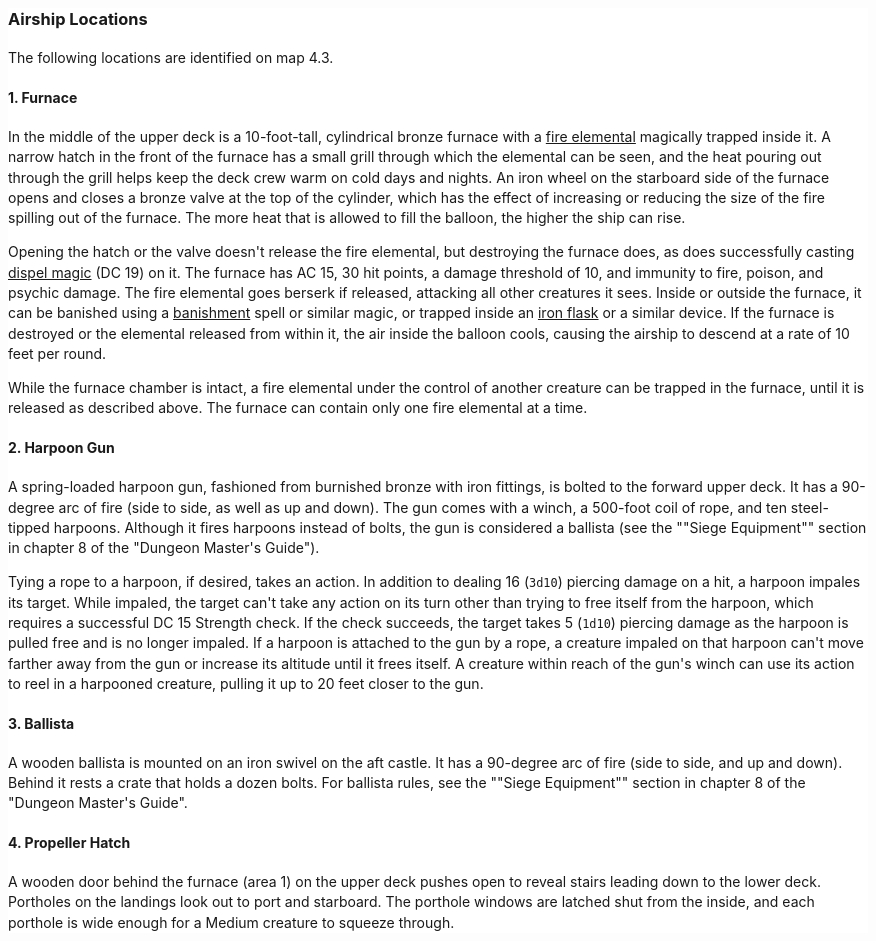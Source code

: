 ### Airship Locations

The following locations are identified on map 4.3.

#### 1. Furnace

In the middle of the upper deck is a 10-foot-tall, cylindrical bronze furnace with a [fire elemental](/3-Mechanics/CLI/bestiary/elemental/fire-elemental.md) magically trapped inside it. A narrow hatch in the front of the furnace has a small grill through which the elemental can be seen, and the heat pouring out through the grill helps keep the deck crew warm on cold days and nights. An iron wheel on the starboard side of the furnace opens and closes a bronze valve at the top of the cylinder, which has the effect of increasing or reducing the size of the fire spilling out of the furnace. The more heat that is allowed to fill the balloon, the higher the ship can rise.

Opening the hatch or the valve doesn't release the fire elemental, but destroying the furnace does, as does successfully casting [dispel magic](/3-Mechanics/CLI/spells/dispel-magic.md) (DC 19) on it. The furnace has AC 15, 30 hit points, a damage threshold of 10, and immunity to fire, poison, and psychic damage. The fire elemental goes berserk if released, attacking all other creatures it sees. Inside or outside the furnace, it can be banished using a [banishment](/3-Mechanics/CLI/spells/banishment.md) spell or similar magic, or trapped inside an [iron flask](/3-Mechanics/CLI/items/iron-flask.md) or a similar device. If the furnace is destroyed or the elemental released from within it, the air inside the balloon cools, causing the airship to descend at a rate of 10 feet per round.

While the furnace chamber is intact, a fire elemental under the control of another creature can be trapped in the furnace, until it is released as described above. The furnace can contain only one fire elemental at a time.

#### 2. Harpoon Gun

A spring-loaded harpoon gun, fashioned from burnished bronze with iron fittings, is bolted to the forward upper deck. It has a 90-degree arc of fire (side to side, as well as up and down). The gun comes with a winch, a 500-foot coil of rope, and ten steel-tipped harpoons. Although it fires harpoons instead of bolts, the gun is considered a ballista (see the ""Siege Equipment"" section in chapter 8 of the "Dungeon Master's Guide").

Tying a rope to a harpoon, if desired, takes an action. In addition to dealing 16 (`3d10`) piercing damage on a hit, a harpoon impales its target. While impaled, the target can't take any action on its turn other than trying to free itself from the harpoon, which requires a successful DC 15 Strength check. If the check succeeds, the target takes 5 (`1d10`) piercing damage as the harpoon is pulled free and is no longer impaled. If a harpoon is attached to the gun by a rope, a creature impaled on that harpoon can't move farther away from the gun or increase its altitude until it frees itself. A creature within reach of the gun's winch can use its action to reel in a harpooned creature, pulling it up to 20 feet closer to the gun.

#### 3. Ballista

A wooden ballista is mounted on an iron swivel on the aft castle. It has a 90-degree arc of fire (side to side, and up and down). Behind it rests a crate that holds a dozen bolts. For ballista rules, see the ""Siege Equipment"" section in chapter 8 of the "Dungeon Master's Guide".

#### 4. Propeller Hatch

A wooden door behind the furnace (area 1) on the upper deck pushes open to reveal stairs leading down to the lower deck. Portholes on the landings look out to port and starboard. The porthole windows are latched shut from the inside, and each porthole is wide enough for a Medium creature to squeeze through.
